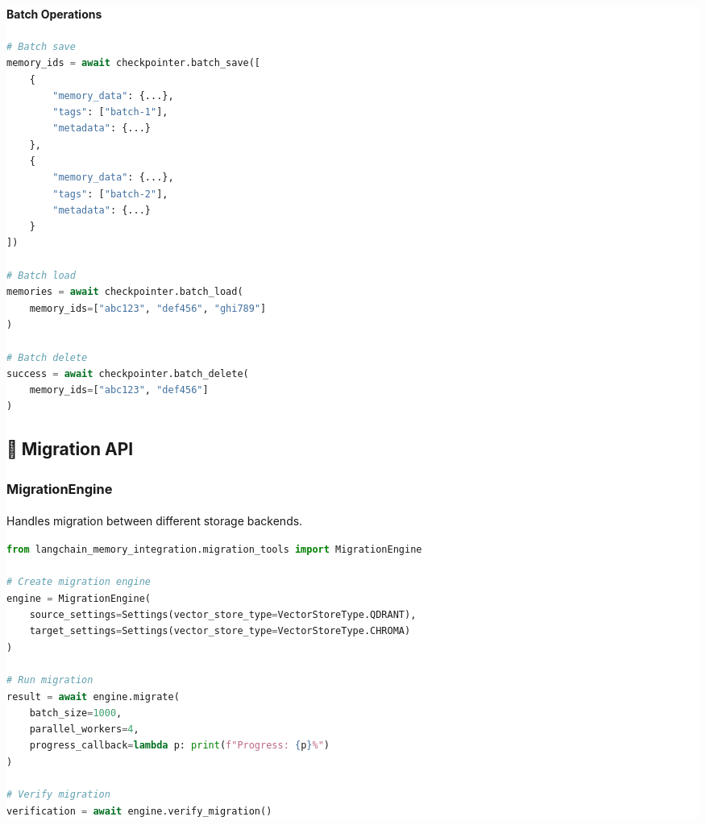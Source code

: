 #### Batch Operations

```python
# Batch save
memory_ids = await checkpointer.batch_save([
    {
        "memory_data": {...},
        "tags": ["batch-1"],
        "metadata": {...}
    },
    {
        "memory_data": {...},
        "tags": ["batch-2"],
        "metadata": {...}
    }
])

# Batch load
memories = await checkpointer.batch_load(
    memory_ids=["abc123", "def456", "ghi789"]
)

# Batch delete
success = await checkpointer.batch_delete(
    memory_ids=["abc123", "def456"]
)
```

## 🔄 Migration API

### MigrationEngine

Handles migration between different storage backends.

```python
from langchain_memory_integration.migration_tools import MigrationEngine

# Create migration engine
engine = MigrationEngine(
    source_settings=Settings(vector_store_type=VectorStoreType.QDRANT),
    target_settings=Settings(vector_store_type=VectorStoreType.CHROMA)
)

# Run migration
result = await engine.migrate(
    batch_size=1000,
    parallel_workers=4,
    progress_callback=lambda p: print(f"Progress: {p}%")
)

# Verify migration
verification = await engine.verify_migration()
```
